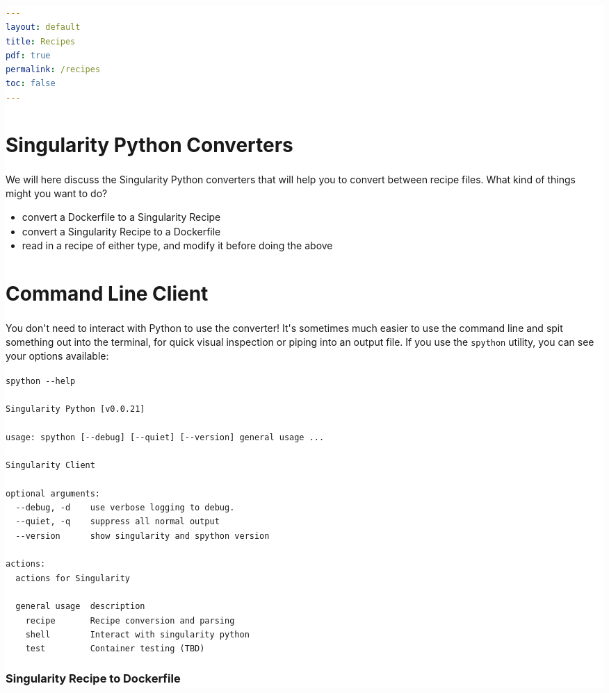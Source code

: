 ```yaml
---
layout: default
title: Recipes
pdf: true
permalink: /recipes
toc: false
---
```


# Singularity Python Converters

We will here discuss the Singularity Python converters that will help you
to convert between recipe files. What kind of things might you want to do?

 - convert a Dockerfile to a Singularity Recipe
 - convert a Singularity Recipe to a Dockerfile
 - read in a recipe of either type, and modify it before doing the above

# Command Line Client
You don't need to interact with Python to use the converter! It's sometimes 
much easier to use the command line and spit something out into the terminal,
for quick visual inspection or piping into an output file. If you use the 
`spython` utility, you can see your options available:


```
spython --help

Singularity Python [v0.0.21]

usage: spython [--debug] [--quiet] [--version] general usage ...

Singularity Client

optional arguments:
  --debug, -d    use verbose logging to debug.
  --quiet, -q    suppress all normal output
  --version      show singularity and spython version

actions:
  actions for Singularity

  general usage  description
    recipe       Recipe conversion and parsing
    shell        Interact with singularity python
    test         Container testing (TBD)
```

### Singularity Recipe to Dockerfile
